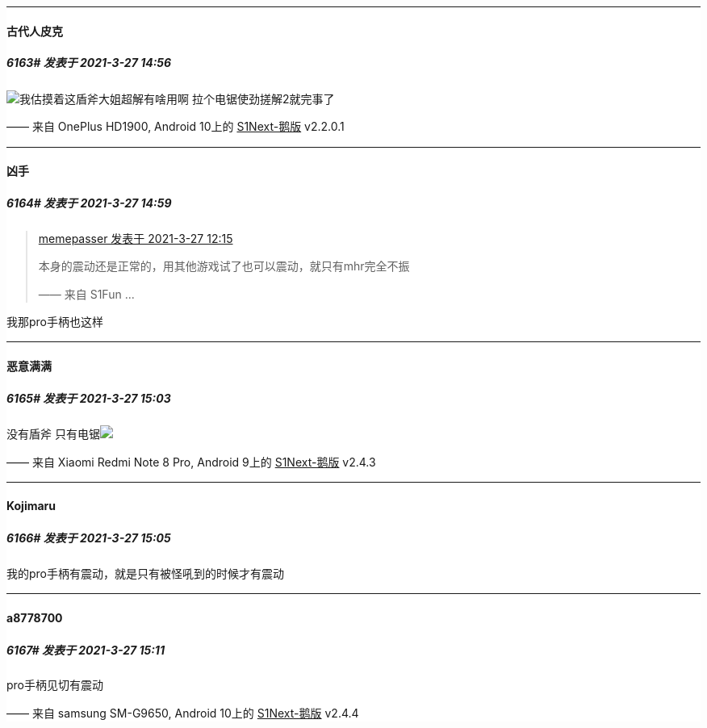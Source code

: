 
*****

####  古代人皮克  
##### 6163#       发表于 2021-3-27 14:56


<img src="https://static.saraba1st.com/image/smiley/face2017/002.png" referrerpolicy="no-referrer">我估摸着这盾斧大姐超解有啥用啊 拉个电锯使劲搓解2就完事了

—— 来自 OnePlus HD1900, Android 10上的 [S1Next-鹅版](https://github.com/ykrank/S1-Next/releases) v2.2.0.1


*****

####  凶手  
##### 6164#       发表于 2021-3-27 14:59


<blockquote><a href="httphttps://bbs.saraba1st.com/2b/forum.php?mod=redirect&amp;goto=findpost&amp;pid=50748057&amp;ptid=1960475" target="_blank">memepasser 发表于 2021-3-27 12:15</a>

本身的震动还是正常的，用其他游戏试了也可以震动，就只有mhr完全不振


—— 来自 S1Fun ...</blockquote>
我那pro手柄也这样


*****

####  恶意满满  
##### 6165#       发表于 2021-3-27 15:03


没有盾斧 只有电锯<img src="https://static.saraba1st.com/image/smiley/face2017/037.png" referrerpolicy="no-referrer">

—— 来自 Xiaomi Redmi Note 8 Pro, Android 9上的 [S1Next-鹅版](https://github.com/ykrank/S1-Next/releases) v2.4.3


*****

####  Kojimaru  
##### 6166#       发表于 2021-3-27 15:05


我的pro手柄有震动，就是只有被怪吼到的时候才有震动


*****

####  a8778700  
##### 6167#       发表于 2021-3-27 15:11


pro手柄见切有震动

—— 来自 samsung SM-G9650, Android 10上的 [S1Next-鹅版](https://github.com/ykrank/S1-Next/releases) v2.4.4
